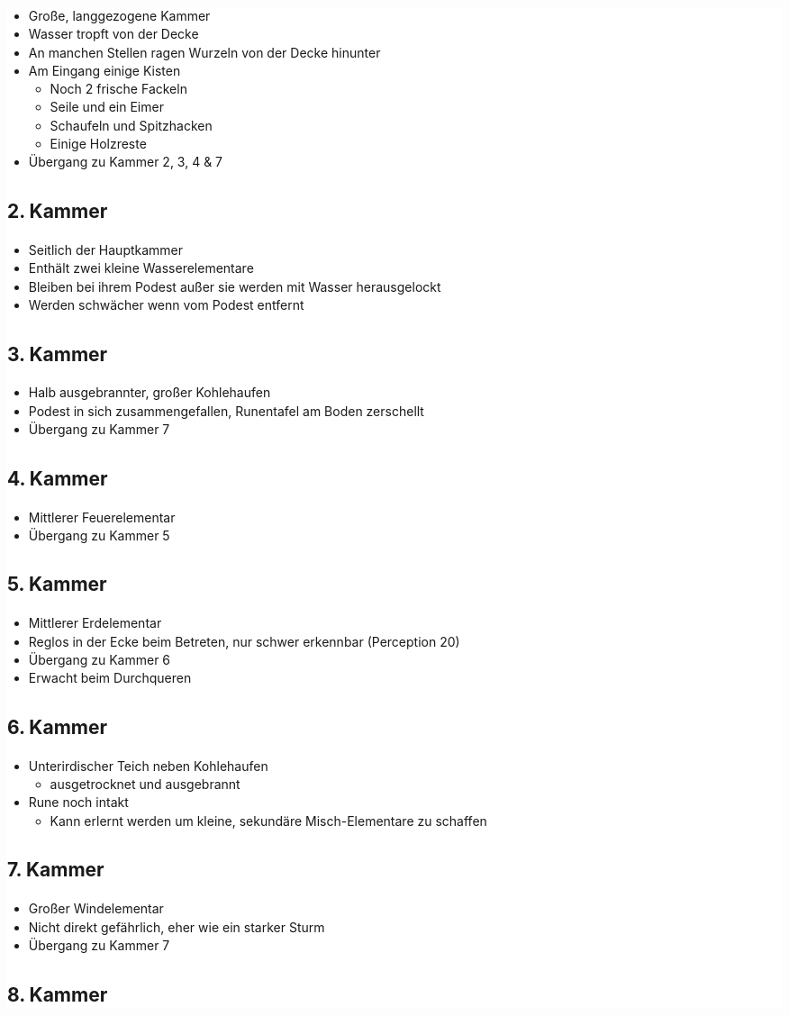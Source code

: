 * Große, langgezogene Kammer
* Wasser tropft von der Decke
* An manchen Stellen ragen Wurzeln von der Decke hinunter
* Am Eingang einige Kisten
  * Noch 2 frische Fackeln
  * Seile und ein Eimer
  * Schaufeln und Spitzhacken
  * Einige Holzreste
* Übergang zu Kammer 2, 3, 4 & 7

## 2. Kammer

* Seitlich der Hauptkammer
* Enthält zwei kleine Wasserelementare
* Bleiben bei ihrem Podest außer sie werden mit Wasser herausgelockt
* Werden schwächer wenn vom Podest entfernt

## 3. Kammer

* Halb ausgebrannter, großer Kohlehaufen
* Podest in sich zusammengefallen, Runentafel am Boden zerschellt
* Übergang zu Kammer 7

## 4. Kammer

* Mittlerer Feuerelementar
* Übergang zu Kammer 5

## 5. Kammer

* Mittlerer Erdelementar
* Reglos in der Ecke beim Betreten, nur schwer erkennbar (Perception 20)
* Übergang zu Kammer 6
* Erwacht beim Durchqueren

## 6. Kammer

* Unterirdischer Teich neben Kohlehaufen
  * ausgetrocknet und ausgebrannt
* Rune noch intakt
  * Kann erlernt werden um kleine, sekundäre Misch-Elementare zu schaffen

## 7. Kammer

* Großer Windelementar
* Nicht direkt gefährlich, eher wie ein starker Sturm
* Übergang zu Kammer 7

## 8. Kammer 

